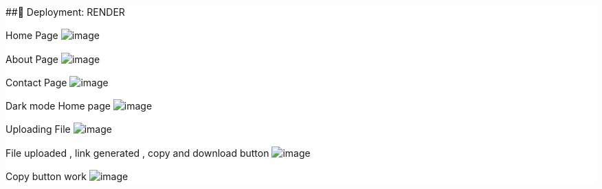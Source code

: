 
##🚀 Deployment: RENDER

Home Page
<img width="2879" height="1556" alt="image" src="https://github.com/user-attachments/assets/42281769-799b-4b47-b3da-f8b534c6de92" />

About Page
<img width="2877" height="1555" alt="image" src="https://github.com/user-attachments/assets/ceb06d94-bce0-4806-bd13-1403c5d786a9" />

Contact Page
<img width="2879" height="1550" alt="image" src="https://github.com/user-attachments/assets/153c73b4-4c05-4419-adb8-2bda8ba170bb" />

Dark mode Home page
<img width="2879" height="1539" alt="image" src="https://github.com/user-attachments/assets/15399f07-17ce-4719-aefe-88e50607e07d" />

Uploading File
<img width="2879" height="1555" alt="image" src="https://github.com/user-attachments/assets/6e4a2356-95c9-4ab3-a010-06a90f501efb" />

File uploaded , link generated , copy and download button
<img width="2879" height="1642" alt="image" src="https://github.com/user-attachments/assets/417a0d10-a966-4079-aed6-63f7c170d2d0" />

Copy button work
<img width="2879" height="1552" alt="image" src="https://github.com/user-attachments/assets/84ef1e17-8fa1-40fc-9ff6-109349338663" />






